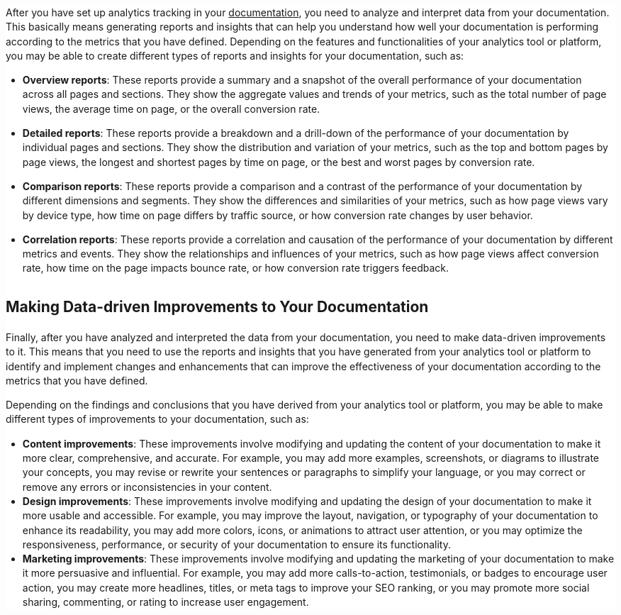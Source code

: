 After you have set up analytics tracking in your [documentation](https://apitoolkit.io/blog/how-to-write-api-docs/), you need to analyze and interpret data from your documentation. This basically means generating reports and insights that can help you understand how well your documentation is performing according to the metrics that you have defined. Depending on the features and functionalities of your analytics tool or platform, you may be able to create different types of reports and insights for your documentation, such as:

- **Overview reports**: These reports provide a summary and a snapshot of the overall performance of your documentation across all pages and sections. They show the aggregate values and trends of your metrics, such as the total number of page views, the average time on page, or the overall conversion rate.

- **Detailed reports**: These reports provide a breakdown and a drill-down of the performance of your documentation by individual pages and sections. They show the distribution and variation of your metrics, such as the top and bottom pages by page views, the longest and shortest pages by time on page, or the best and worst pages by conversion rate.

- **Comparison reports**: These reports provide a comparison and a contrast of the performance of your documentation by different dimensions and segments. They show the differences and similarities of your metrics, such as how page views vary by device type, how time on page differs by traffic source, or how conversion rate changes by user behavior.

- **Correlation reports**: These reports provide a correlation and causation of the performance of your documentation by different metrics and events. They show the relationships and influences of your metrics, such as how page views affect conversion rate, how time on the page impacts bounce rate, or how conversion rate triggers feedback.

## Making Data-driven Improvements to Your Documentation

Finally, after you have analyzed and interpreted the data from your documentation, you need to make data-driven improvements to it. This means that you need to use the reports and insights that you have generated from your analytics tool or platform to identify and implement changes and enhancements that can improve the effectiveness of your documentation according to the metrics that you have defined.

Depending on the findings and conclusions that you have derived from your analytics tool or platform, you may be able to make different types of improvements to your documentation, such as:

- **Content improvements**: These improvements involve modifying and updating the content of your documentation to make it more clear, comprehensive, and accurate. For example, you may add more examples, screenshots, or diagrams to illustrate your concepts, you may revise or rewrite your sentences or paragraphs to simplify your language, or you may correct or remove any errors or inconsistencies in your content.
- **Design improvements**: These improvements involve modifying and updating the design of your documentation to make it more usable and accessible. For example, you may improve the layout, navigation, or typography of your documentation to enhance its readability, you may add more colors, icons, or animations to attract user attention, or you may optimize the responsiveness, performance, or security of your documentation to ensure its functionality.
- **Marketing improvements**: These improvements involve modifying and updating the marketing of your documentation to make it more persuasive and influential. For example, you may add more calls-to-action, testimonials, or badges to encourage user action, you may create more headlines, titles, or meta tags to improve your SEO ranking, or you may promote more social sharing, commenting, or rating to increase user engagement.
